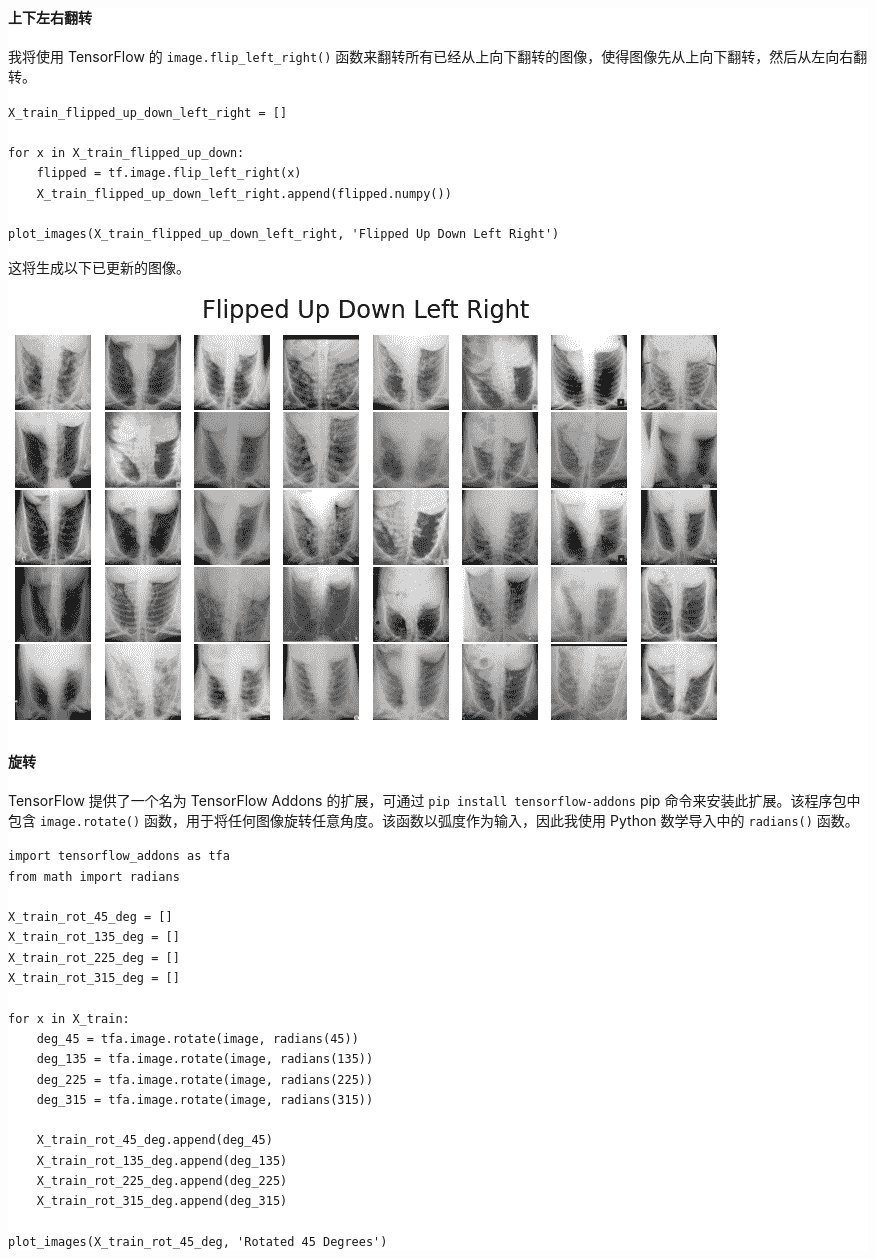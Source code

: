 #### 上下左右翻转

我将使用 TensorFlow 的 `image.flip_left_right()` 函数来翻转所有已经从上向下翻转的图像，使得图像先从上向下翻转，然后从左向右翻转。

```
X_train_flipped_up_down_left_right = []

for x in X_train_flipped_up_down:
    flipped = tf.image.flip_left_right(x)
    X_train_flipped_up_down_left_right.append(flipped.numpy())

plot_images(X_train_flipped_up_down_left_right, 'Flipped Up Down Left Right') 
```

这将生成以下已更新的图像。

![已翻转](img/1bf21d6fea8ea8cf6a04510bf416974c.png)

#### 旋转

TensorFlow 提供了一个名为 TensorFlow Addons 的扩展，可通过 `pip install tensorflow-addons` pip 命令来安装此扩展。该程序包中包含 `image.rotate()` 函数，用于将任何图像旋转任意角度。该函数以弧度作为输入，因此我使用 Python 数学导入中的 `radians()` 函数。

```
import tensorflow_addons as tfa
from math import radians

X_train_rot_45_deg = []
X_train_rot_135_deg = []
X_train_rot_225_deg = []
X_train_rot_315_deg = []

for x in X_train:
    deg_45 = tfa.image.rotate(image, radians(45))
    deg_135 = tfa.image.rotate(image, radians(135))
    deg_225 = tfa.image.rotate(image, radians(225))
    deg_315 = tfa.image.rotate(image, radians(315))

    X_train_rot_45_deg.append(deg_45)
    X_train_rot_135_deg.append(deg_135)
    X_train_rot_225_deg.append(deg_225)
    X_train_rot_315_deg.append(deg_315)

plot_images(X_train_rot_45_deg, 'Rotated 45 Degrees')
```